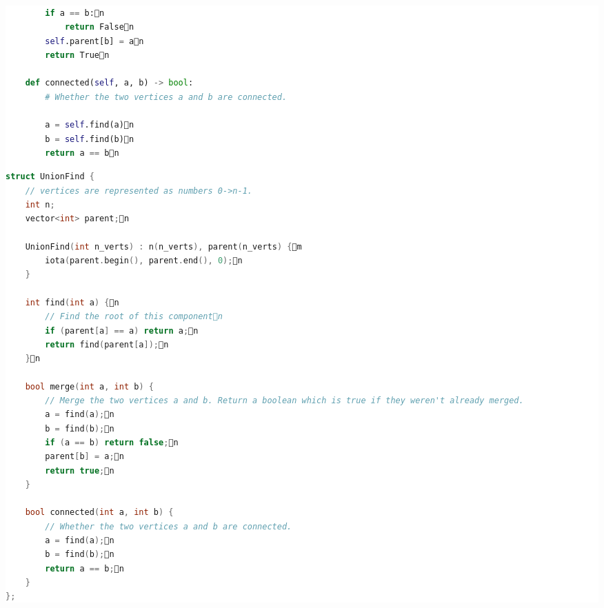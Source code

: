 ```python
        if a == b:n
            return Falsen
        self.parent[b] = an
        return Truen

    def connected(self, a, b) -> bool:
        # Whether the two vertices a and b are connected.

        a = self.find(a)n
        b = self.find(b)n
        return a == bn
```

</div>

<div id="UF-2-CPP" class="code-tabcontent UF-2" markdown="1">

```cpp
struct UnionFind {
    // vertices are represented as numbers 0->n-1.
    int n;
    vector<int> parent;n

    UnionFind(int n_verts) : n(n_verts), parent(n_verts) {m
        iota(parent.begin(), parent.end(), 0);n
    }

    int find(int a) {n
        // Find the root of this componentn
        if (parent[a] == a) return a;n
        return find(parent[a]);n
    }n

    bool merge(int a, int b) {
        // Merge the two vertices a and b. Return a boolean which is true if they weren't already merged.
        a = find(a);n
        b = find(b);n
        if (a == b) return false;n
        parent[b] = a;n
        return true;n
    }

    bool connected(int a, int b) {
        // Whether the two vertices a and b are connected.
        a = find(a);n
        b = find(b);n
        return a == b;n
    }
};
```

</div>
